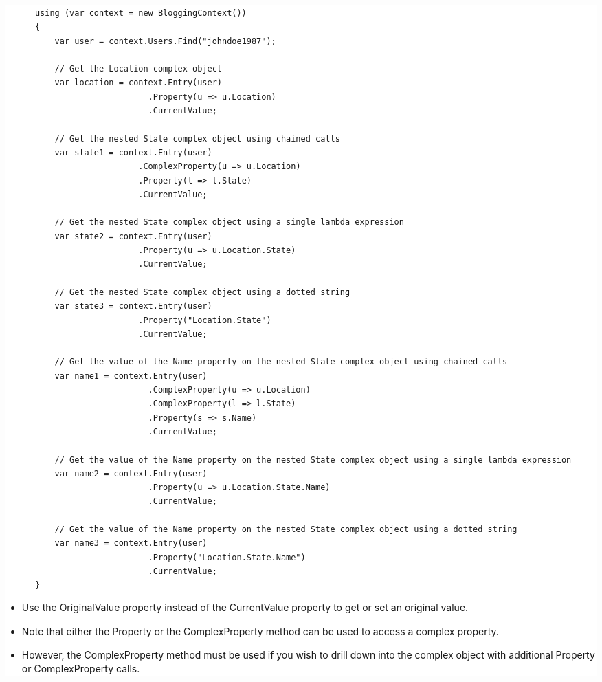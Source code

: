 ```
      using (var context = new BloggingContext())
      {
          var user = context.Users.Find("johndoe1987");

          // Get the Location complex object
          var location = context.Entry(user)
                             .Property(u => u.Location)
                             .CurrentValue;

          // Get the nested State complex object using chained calls
          var state1 = context.Entry(user)
                           .ComplexProperty(u => u.Location)
                           .Property(l => l.State)
                           .CurrentValue;

          // Get the nested State complex object using a single lambda expression
          var state2 = context.Entry(user)
                           .Property(u => u.Location.State)
                           .CurrentValue;

          // Get the nested State complex object using a dotted string
          var state3 = context.Entry(user)
                           .Property("Location.State")
                           .CurrentValue;

          // Get the value of the Name property on the nested State complex object using chained calls
          var name1 = context.Entry(user)
                             .ComplexProperty(u => u.Location)
                             .ComplexProperty(l => l.State)
                             .Property(s => s.Name)
                             .CurrentValue;

          // Get the value of the Name property on the nested State complex object using a single lambda expression
          var name2 = context.Entry(user)
                             .Property(u => u.Location.State.Name)
                             .CurrentValue;

          // Get the value of the Name property on the nested State complex object using a dotted string
          var name3 = context.Entry(user)
                             .Property("Location.State.Name")
                             .CurrentValue;
      }
```
- Use the OriginalValue property instead of the CurrentValue property to get or set an original value.

- Note that either the Property or the ComplexProperty method can be used to access a complex property. 
- However, the ComplexProperty method must be used if you wish to drill down into the complex object with additional Property 
  or ComplexProperty calls.
